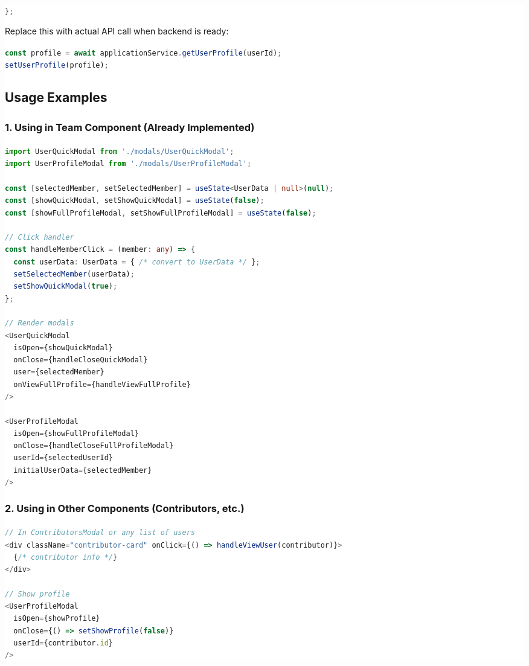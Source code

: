 ```typescript
};
```

Replace this with actual API call when backend is ready:

```typescript
const profile = await applicationService.getUserProfile(userId);
setUserProfile(profile);
```

## Usage Examples

### 1. Using in Team Component (Already Implemented)

```typescript
import UserQuickModal from './modals/UserQuickModal';
import UserProfileModal from './modals/UserProfileModal';

const [selectedMember, setSelectedMember] = useState<UserData | null>(null);
const [showQuickModal, setShowQuickModal] = useState(false);
const [showFullProfileModal, setShowFullProfileModal] = useState(false);

// Click handler
const handleMemberClick = (member: any) => {
  const userData: UserData = { /* convert to UserData */ };
  setSelectedMember(userData);
  setShowQuickModal(true);
};

// Render modals
<UserQuickModal
  isOpen={showQuickModal}
  onClose={handleCloseQuickModal}
  user={selectedMember}
  onViewFullProfile={handleViewFullProfile}
/>

<UserProfileModal
  isOpen={showFullProfileModal}
  onClose={handleCloseFullProfileModal}
  userId={selectedUserId}
  initialUserData={selectedMember}
/>
```

### 2. Using in Other Components (Contributors, etc.)

```typescript
// In ContributorsModal or any list of users
<div className="contributor-card" onClick={() => handleViewUser(contributor)}>
  {/* contributor info */}
</div>

// Show profile
<UserProfileModal
  isOpen={showProfile}
  onClose={() => setShowProfile(false)}
  userId={contributor.id}
/>
```
